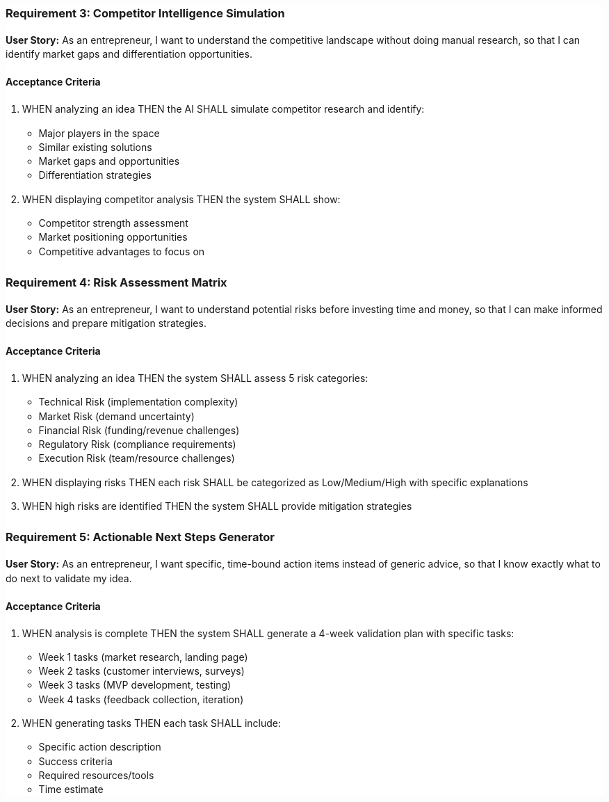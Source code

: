 ### Requirement 3: Competitor Intelligence Simulation

**User Story:** As an entrepreneur, I want to understand the competitive landscape without doing manual research, so that I can identify market gaps and differentiation opportunities.

#### Acceptance Criteria

1. WHEN analyzing an idea THEN the AI SHALL simulate competitor research and identify:
   - Major players in the space
   - Similar existing solutions
   - Market gaps and opportunities
   - Differentiation strategies

2. WHEN displaying competitor analysis THEN the system SHALL show:
   - Competitor strength assessment
   - Market positioning opportunities
   - Competitive advantages to focus on

### Requirement 4: Risk Assessment Matrix

**User Story:** As an entrepreneur, I want to understand potential risks before investing time and money, so that I can make informed decisions and prepare mitigation strategies.

#### Acceptance Criteria

1. WHEN analyzing an idea THEN the system SHALL assess 5 risk categories:
   - Technical Risk (implementation complexity)
   - Market Risk (demand uncertainty)
   - Financial Risk (funding/revenue challenges)
   - Regulatory Risk (compliance requirements)
   - Execution Risk (team/resource challenges)

2. WHEN displaying risks THEN each risk SHALL be categorized as Low/Medium/High with specific explanations

3. WHEN high risks are identified THEN the system SHALL provide mitigation strategies

### Requirement 5: Actionable Next Steps Generator

**User Story:** As an entrepreneur, I want specific, time-bound action items instead of generic advice, so that I know exactly what to do next to validate my idea.

#### Acceptance Criteria

1. WHEN analysis is complete THEN the system SHALL generate a 4-week validation plan with specific tasks:
   - Week 1 tasks (market research, landing page)
   - Week 2 tasks (customer interviews, surveys)
   - Week 3 tasks (MVP development, testing)
   - Week 4 tasks (feedback collection, iteration)

2. WHEN generating tasks THEN each task SHALL include:
   - Specific action description
   - Success criteria
   - Required resources/tools
   - Time estimate
